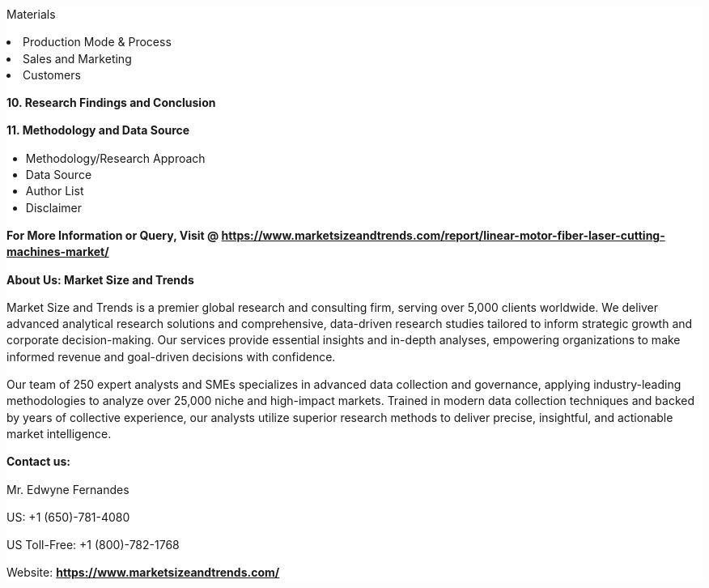 Materials</li><li>Production Mode &amp; Process</li><li>Sales and Marketing</li><li>Customers</li></ul><p><strong>10. Research Findings and Conclusion</strong></p><p><strong>11. Methodology and Data Source</strong></p><ul><li>Methodology/Research Approach</li><li>Data Source</li><li>Author List</li><li>Disclaimer</li></ul></p><p><strong>For More Information or Query, Visit @ <a href="https://www.marketsizeandtrends.com/report/linear-motor-fiber-laser-cutting-machines-market/">https://www.marketsizeandtrends.com/report/linear-motor-fiber-laser-cutting-machines-market/</a></strong></p><p><strong>About Us: Market Size and Trends</strong></p><p>Market Size and Trends is a premier global research and consulting firm, serving over 5,000 clients worldwide. We deliver advanced analytical research solutions and comprehensive, data-driven research studies tailored to inform strategic growth and corporate decision-making. Our services provide essential insights and in-depth analyses, empowering organizations to make informed revenue and goal-driven decisions with confidence.</p><p>Our team of 250 expert analysts and SMEs specializes in advanced data collection and governance, applying industry-leading methodologies to analyze over 25,000 niche and high-impact markets. Trained in modern data collection techniques and backed by years of collective experience, our analysts utilize superior research methods to deliver precise, insightful, and actionable market intelligence.</p><p><strong>Contact us:</strong></p><p>Mr. Edwyne Fernandes</p><p>US: +1 (650)-781-4080</p><p>US Toll-Free: +1 (800)-782-1768</p><p>Website: <strong><a href="https://www.marketsizeandtrends.com/">https://www.marketsizeandtrends.com/</a></strong></p>
